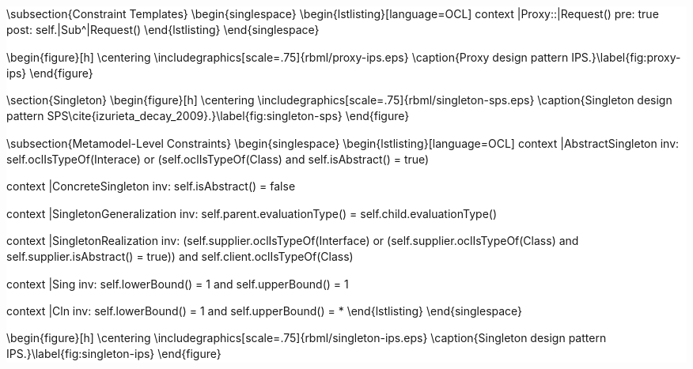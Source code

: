 \subsection{Constraint Templates}
\begin{singlespace}
\begin{lstlisting}[language=OCL]
context |Proxy::|Request()
pre: true
post: self.|Sub^|Request()
\end{lstlisting}
\end{singlespace}

\begin{figure}[h]
\centering
\includegraphics[scale=.75]{rbml/proxy-ips.eps}
\caption{Proxy design pattern IPS.}\label{fig:proxy-ips}
\end{figure}

\section{Singleton}
\begin{figure}[h]
\centering
\includegraphics[scale=.75]{rbml/singleton-sps.eps}
\caption{Singleton design pattern SPS\cite{izurieta_decay_2009}.}\label{fig:singleton-sps}
\end{figure}

\subsection{Metamodel-Level Constraints}
\begin{singlespace}
\begin{lstlisting}[language=OCL]
context |AbstractSingleton
inv: self.oclIsTypeOf(Interace) or
	(self.oclIsTypeOf(Class) and 
	self.isAbstract() = true)

context |ConcreteSingleton
inv: self.isAbstract() = false

context |SingletonGeneralization 
inv: self.parent.evaluationType() = 
	self.child.evaluationType()

context |SingletonRealization
inv: (self.supplier.oclIsTypeOf(Interface) or
	(self.supplier.oclIsTypeOf(Class) and
	self.supplier.isAbstract() = true)) and
	self.client.oclIsTypeOf(Class)

context |Sing
inv: self.lowerBound() = 1 and self.upperBound() = 1

context |Cln
inv: self.lowerBound() = 1 and self.upperBound() = *
\end{lstlisting}
\end{singlespace}

\begin{figure}[h]
\centering
\includegraphics[scale=.75]{rbml/singleton-ips.eps}
\caption{Singleton design pattern IPS.}\label{fig:singleton-ips}
\end{figure}
